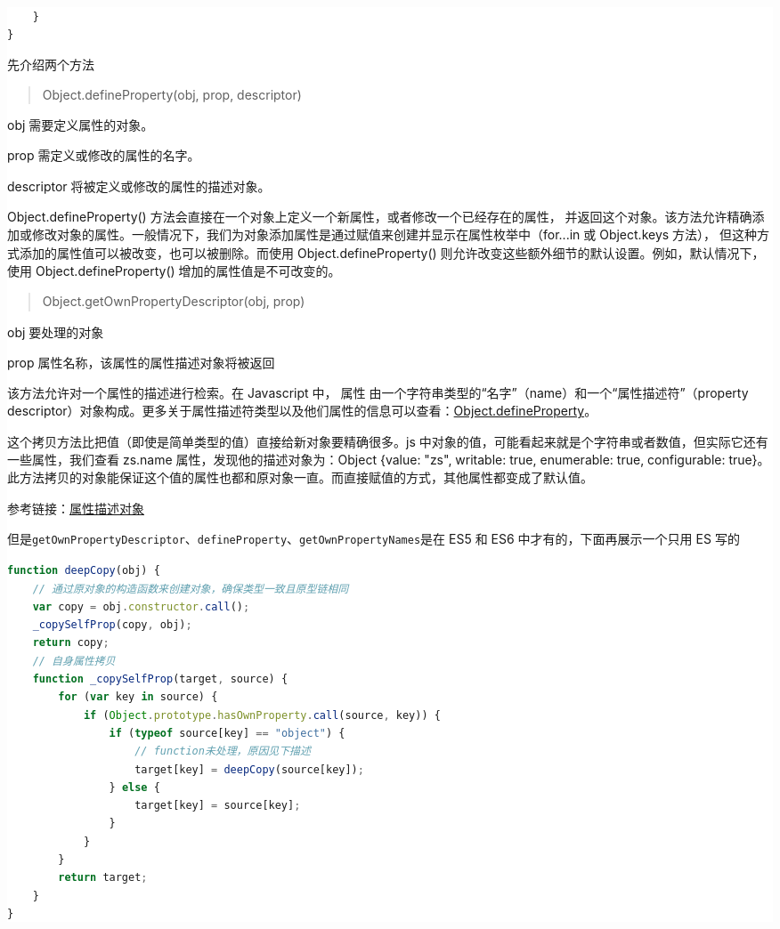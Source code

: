 ```JavaScript
    }
}
```

先介绍两个方法

> Object.defineProperty(obj, prop, descriptor)

obj 需要定义属性的对象。

prop 需定义或修改的属性的名字。

descriptor 将被定义或修改的属性的描述对象。

Object.defineProperty() 方法会直接在一个对象上定义一个新属性，或者修改一个已经存在的属性， 并返回这个对象。该方法允许精确添加或修改对象的属性。一般情况下，我们为对象添加属性是通过赋值来创建并显示在属性枚举中（for...in 或 Object.keys 方法）， 但这种方式添加的属性值可以被改变，也可以被删除。而使用 Object.defineProperty() 则允许改变这些额外细节的默认设置。例如，默认情况下，使用 Object.defineProperty() 增加的属性值是不可改变的。

> Object.getOwnPropertyDescriptor(obj, prop)

obj 要处理的对象

prop 属性名称，该属性的属性描述对象将被返回

该方法允许对一个属性的描述进行检索。在 Javascript 中， 属性 由一个字符串类型的“名字”（name）和一个“属性描述符”（property descriptor）对象构成。更多关于属性描述符类型以及他们属性的信息可以查看：[Object.defineProperty](https://developer.mozilla.org/zh-CN/docs/Web/JavaScript/Reference/Global_Objects/Object/defineProperty)。

这个拷贝方法比把值（即使是简单类型的值）直接给新对象要精确很多。js 中对象的值，可能看起来就是个字符串或者数值，但实际它还有一些属性，我们查看 zs.name 属性，发现他的描述对象为：Object {value: "zs", writable: true, enumerable: true, configurable: true}。此方法拷贝的对象能保证这个值的属性也都和原对象一直。而直接赋值的方式，其他属性都变成了默认值。

参考链接：[属性描述对象](http://javascript.ruanyifeng.com/stdlib/attributes.html)

但是<code>getOwnPropertyDescriptor</code>、<code>defineProperty</code>、<code>getOwnPropertyNames</code>是在 ES5 和 ES6 中才有的，下面再展示一个只用 ES 写的

```JavaScript
function deepCopy(obj) {
    // 通过原对象的构造函数来创建对象，确保类型一致且原型链相同
    var copy = obj.constructor.call();
    _copySelfProp(copy, obj);
    return copy;
    // 自身属性拷贝
    function _copySelfProp(target, source) {
        for (var key in source) {
            if (Object.prototype.hasOwnProperty.call(source, key)) {
                if (typeof source[key] == "object") {
                    // function未处理，原因见下描述
                    target[key] = deepCopy(source[key]);
                } else {
                    target[key] = source[key];
                }
            }
        }
        return target;
    }
}
```
